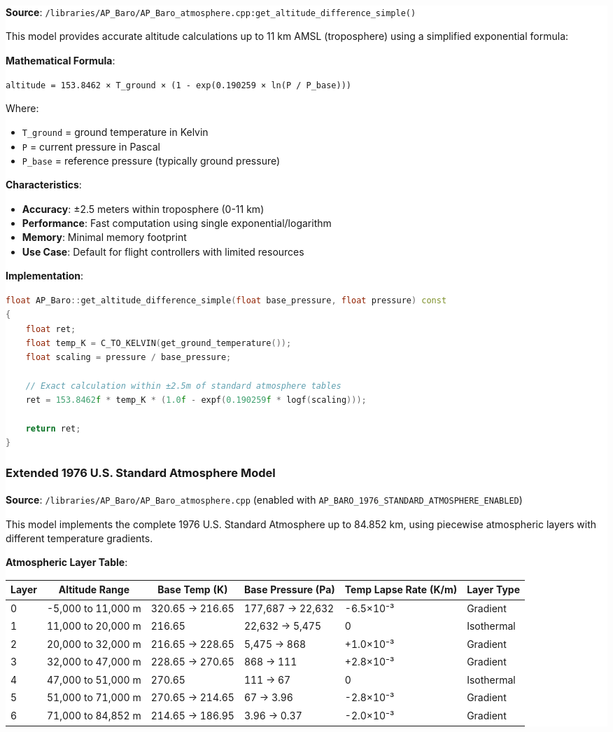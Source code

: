 **Source**: `/libraries/AP_Baro/AP_Baro_atmosphere.cpp:get_altitude_difference_simple()`

This model provides accurate altitude calculations up to 11 km AMSL (troposphere) using a simplified exponential formula:

**Mathematical Formula**:
```
altitude = 153.8462 × T_ground × (1 - exp(0.190259 × ln(P / P_base)))
```

Where:
- `T_ground` = ground temperature in Kelvin
- `P` = current pressure in Pascal
- `P_base` = reference pressure (typically ground pressure)

**Characteristics**:
- **Accuracy**: ±2.5 meters within troposphere (0-11 km)
- **Performance**: Fast computation using single exponential/logarithm
- **Memory**: Minimal memory footprint
- **Use Case**: Default for flight controllers with limited resources

**Implementation**:
```cpp
float AP_Baro::get_altitude_difference_simple(float base_pressure, float pressure) const
{
    float ret;
    float temp_K = C_TO_KELVIN(get_ground_temperature());
    float scaling = pressure / base_pressure;

    // Exact calculation within ±2.5m of standard atmosphere tables
    ret = 153.8462f * temp_K * (1.0f - expf(0.190259f * logf(scaling)));

    return ret;
}
```

### Extended 1976 U.S. Standard Atmosphere Model

**Source**: `/libraries/AP_Baro/AP_Baro_atmosphere.cpp` (enabled with `AP_BARO_1976_STANDARD_ATMOSPHERE_ENABLED`)

This model implements the complete 1976 U.S. Standard Atmosphere up to 84.852 km, using piecewise atmospheric layers with different temperature gradients.

**Atmospheric Layer Table**:

| Layer | Altitude Range | Base Temp (K) | Base Pressure (Pa) | Temp Lapse Rate (K/m) | Layer Type |
|-------|----------------|---------------|--------------------|-----------------------|------------|
| 0 | -5,000 to 11,000 m | 320.65 → 216.65 | 177,687 → 22,632 | -6.5×10⁻³ | Gradient |
| 1 | 11,000 to 20,000 m | 216.65 | 22,632 → 5,475 | 0 | Isothermal |
| 2 | 20,000 to 32,000 m | 216.65 → 228.65 | 5,475 → 868 | +1.0×10⁻³ | Gradient |
| 3 | 32,000 to 47,000 m | 228.65 → 270.65 | 868 → 111 | +2.8×10⁻³ | Gradient |
| 4 | 47,000 to 51,000 m | 270.65 | 111 → 67 | 0 | Isothermal |
| 5 | 51,000 to 71,000 m | 270.65 → 214.65 | 67 → 3.96 | -2.8×10⁻³ | Gradient |
| 6 | 71,000 to 84,852 m | 214.65 → 186.95 | 3.96 → 0.37 | -2.0×10⁻³ | Gradient |
